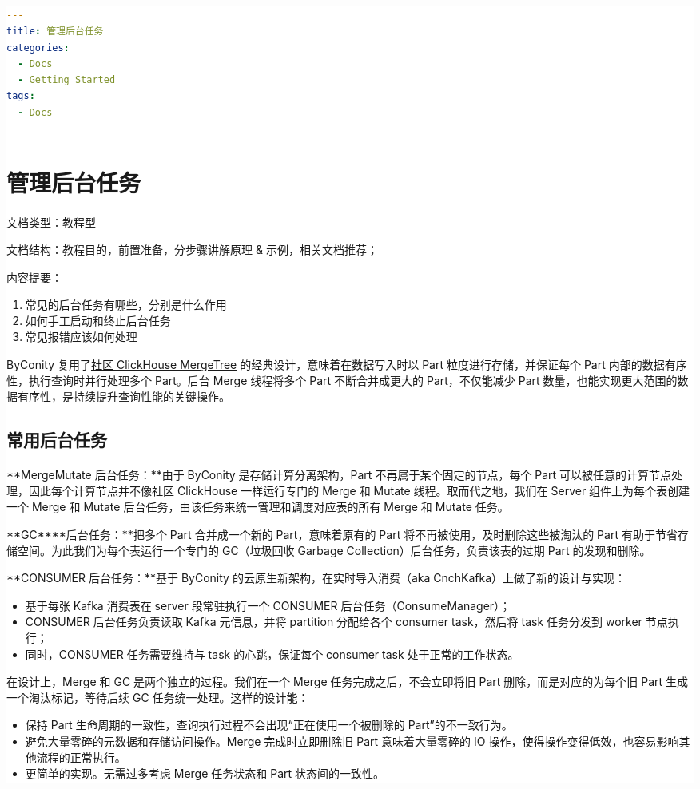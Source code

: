 ```yaml
---
title: 管理后台任务
categories:
  - Docs
  - Getting_Started
tags:
  - Docs
---
```


# 管理后台任务

文档类型：教程型

文档结构：教程目的，前置准备，分步骤讲解原理 & 示例，相关文档推荐；

内容提要：

1. 常见的后台任务有哪些，分别是什么作用
2. 如何手工启动和终止后台任务
3. 常见报错应该如何处理

ByConity 复用了[社区 ClickHouse MergeTree](https://clickhouse.com/docs/en/engines/table-engines/mergetree-family/mergetree/) 的经典设计，意味着在数据写入时以 Part 粒度进行存储，并保证每个 Part 内部的数据有序性，执行查询时并行处理多个 Part。后台 Merge 线程将多个 Part 不断合并成更大的 Part，不仅能减少 Part 数量，也能实现更大范围的数据有序性，是持续提升查询性能的关键操作。

## 常用后台任务

**MergeMutate 后台任务：**由于 ByConity 是存储计算分离架构，Part 不再属于某个固定的节点，每个 Part 可以被任意的计算节点处理，因此每个计算节点并不像社区 ClickHouse 一样运行专门的 Merge 和 Mutate 线程。取而代之地，我们在 Server 组件上为每个表创建一个 Merge 和 Mutate 后台任务，由该任务来统一管理和调度对应表的所有 Merge 和 Mutate 任务。

**GC\*\***后台任务：\*\*把多个 Part 合并成一个新的 Part，意味着原有的 Part 将不再被使用，及时删除这些被淘汰的 Part 有助于节省存储空间。为此我们为每个表运行一个专门的 GC（垃圾回收 Garbage Collection）后台任务，负责该表的过期 Part 的发现和删除。

**CONSUMER 后台任务：**基于 ByConity 的云原生新架构，在实时导入消费（aka CnchKafka）上做了新的设计与实现：

- 基于每张 Kafka 消费表在 server 段常驻执行一个 CONSUMER 后台任务（ConsumeManager）；
- CONSUMER 后台任务负责读取 Kafka 元信息，并将 partition 分配给各个 consumer task，然后将 task 任务分发到 worker 节点执行；
- 同时，CONSUMER 任务需要维持与 task 的心跳，保证每个 consumer task 处于正常的工作状态。

在设计上，Merge 和 GC 是两个独立的过程。我们在一个 Merge 任务完成之后，不会立即将旧 Part 删除，而是对应的为每个旧 Part 生成一个淘汰标记，等待后续 GC 任务统一处理。这样的设计能：

- 保持 Part 生命周期的一致性，查询执行过程不会出现“正在使用一个被删除的 Part”的不一致行为。
- 避免大量零碎的元数据和存储访问操作。Merge 完成时立即删除旧 Part 意味着大量零碎的 IO 操作，使得操作变得低效，也容易影响其他流程的正常执行。
- 更简单的实现。无需过多考虑 Merge 任务状态和 Part 状态间的一致性。
